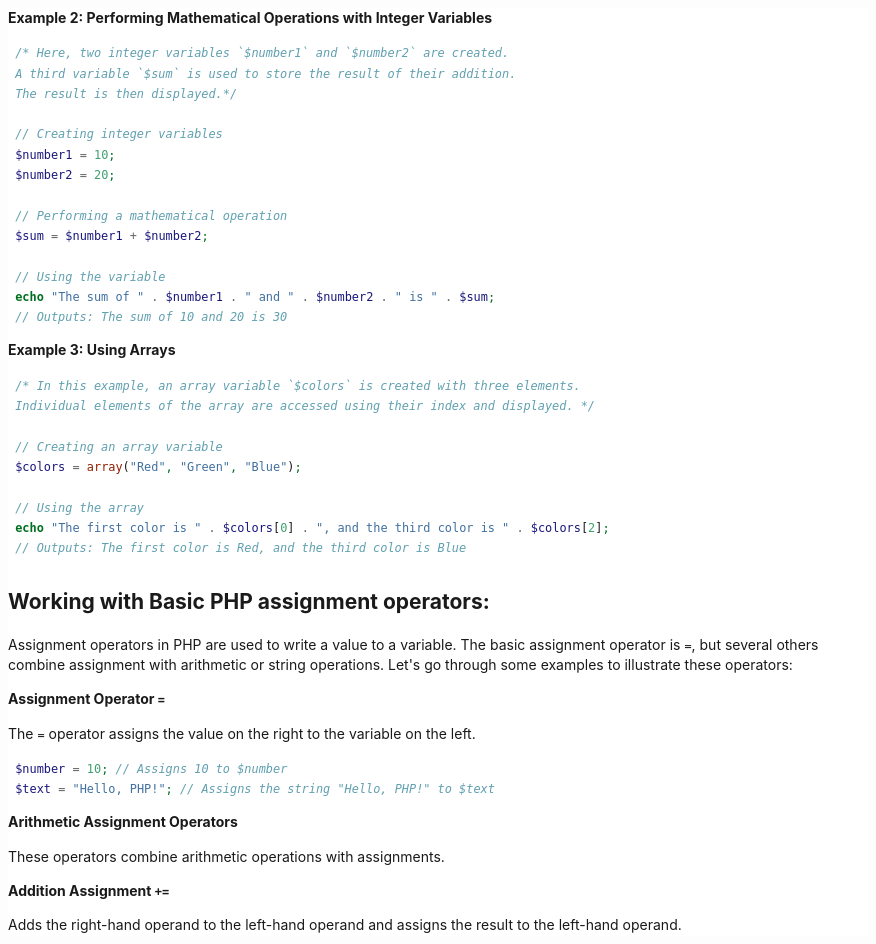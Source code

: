 **Example 2: Performing Mathematical Operations with Integer Variables**

   ```php
    /* Here, two integer variables `$number1` and `$number2` are created.
    A third variable `$sum` is used to store the result of their addition.
    The result is then displayed.*/

    // Creating integer variables
    $number1 = 10;
    $number2 = 20;

    // Performing a mathematical operation
    $sum = $number1 + $number2;

    // Using the variable
    echo "The sum of " . $number1 . " and " . $number2 . " is " . $sum;
    // Outputs: The sum of 10 and 20 is 30
   ```

**Example 3: Using Arrays**

   ```php
    /* In this example, an array variable `$colors` is created with three elements.
    Individual elements of the array are accessed using their index and displayed. */

    // Creating an array variable
    $colors = array("Red", "Green", "Blue");

    // Using the array
    echo "The first color is " . $colors[0] . ", and the third color is " . $colors[2];
    // Outputs: The first color is Red, and the third color is Blue
   ```

## Working with Basic PHP assignment operators:

Assignment operators in PHP are used to write a value to a variable. The basic assignment operator is `=`, but several others combine assignment with arithmetic or string operations. Let's go through some examples to illustrate these operators:

**Assignment Operator `=`**

The `=` operator assigns the value on the right to the variable on the left.

  ```php
   $number = 10; // Assigns 10 to $number
   $text = "Hello, PHP!"; // Assigns the string "Hello, PHP!" to $text
  ```

**Arithmetic Assignment Operators**

These operators combine arithmetic operations with assignments.

**Addition Assignment `+=`**

Adds the right-hand operand to the left-hand operand and assigns the result to the left-hand operand.
